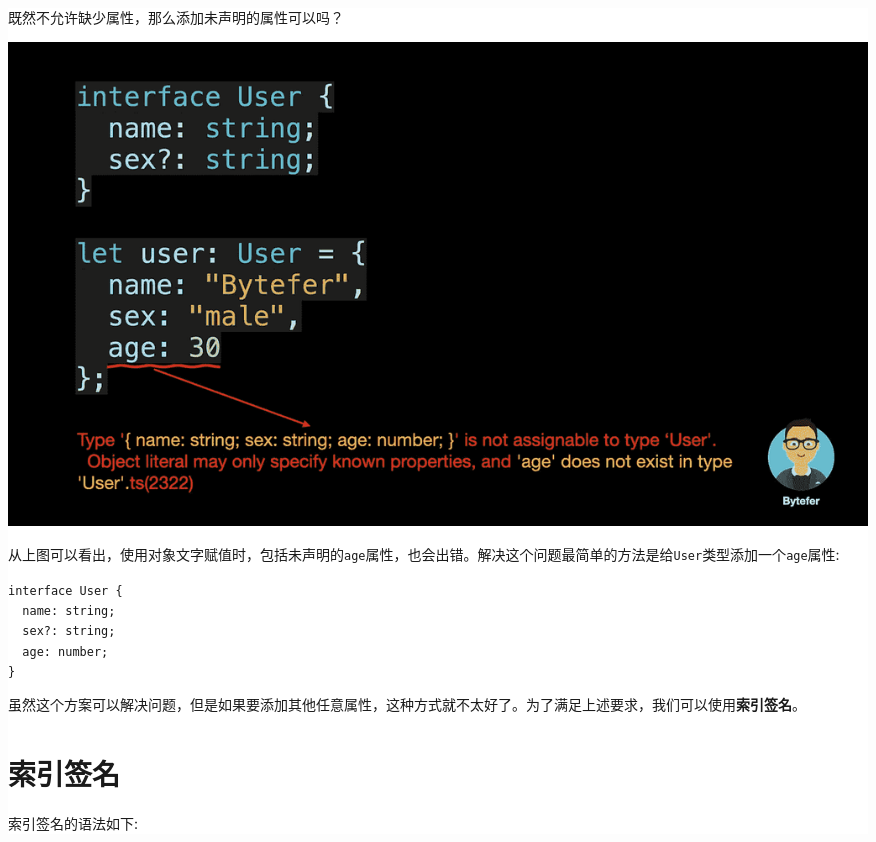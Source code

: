 既然不允许缺少属性，那么添加未声明的属性可以吗？

![](img/b6582b09423479bb5619bff8f9bdfb50.png)

从上图可以看出，使用对象文字赋值时，包括未声明的`age`属性，也会出错。解决这个问题最简单的方法是给`User`类型添加一个`age`属性:

```
interface User {
  name: string;
  sex?: string;
  age: number;
}
```

虽然这个方案可以解决问题，但是如果要添加其他任意属性，这种方式就不太好了。为了满足上述要求，我们可以使用**索引签名**。

# 索引签名

索引签名的语法如下:
